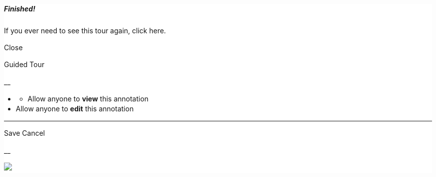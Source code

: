##### Finished!

If you ever need to see this tour again, click here. 

Close

Guided Tour

__

  *   * Allow anyone to **view** this annotation
  * Allow anyone to **edit** this annotation



* * *

Save Cancel

__




![](https://bat.bing.com/action/0?ti=56018282&Ver=2&mid=d439895e-7c8a-4e1f-9bd5-ac8d6970a58a&sid=201ffde0635411ee902411d77b750559&vid=20202bf0635411ee9ac03f2e618b0b9f&vids=0&msclkid=N&pi=0&lg=en-US&sw=800&sh=600&sc=24&nwd=1&tl=Shortform%20%7C%20Battlegrounds&p=https%3A%2F%2Fwww.shortform.com%2Fapp%2Fbook%2Fbattlegrounds%2F1-page-summary&r=&lt=523&evt=pageLoad&sv=1&rn=793521)
